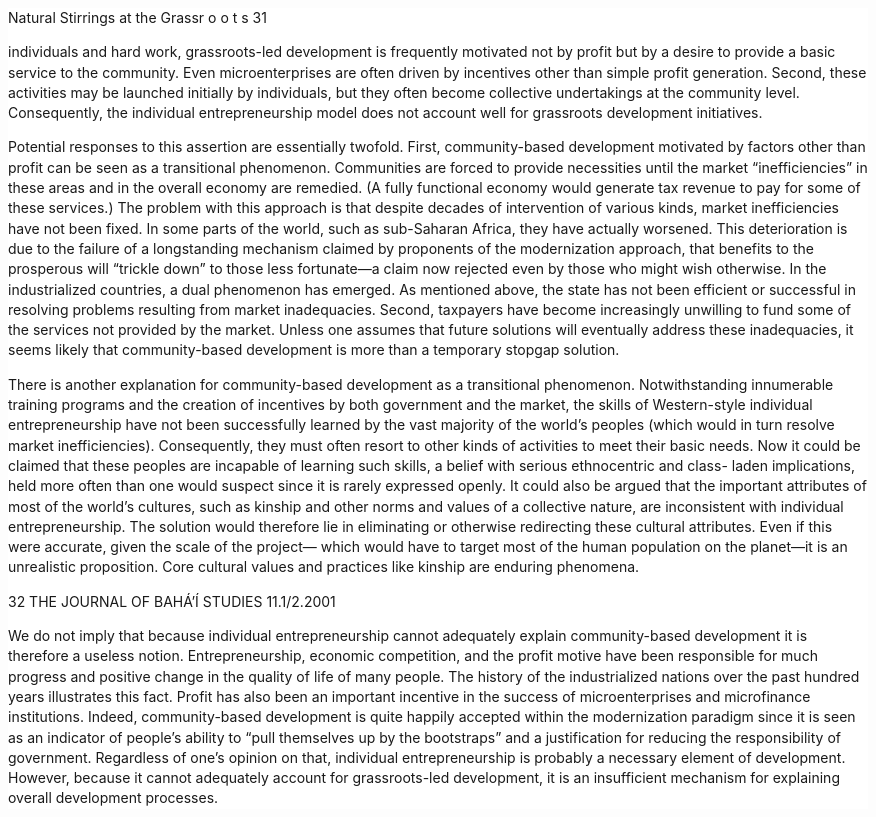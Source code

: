 Natural Stirrings at the Grassr o o t s                        31

individuals and hard work, grassroots-led development is frequently motivated
not by profit but by a desire to provide a basic service to the community. Even
microenterprises are often driven by incentives other than simple profit
generation. Second, these activities may be launched initially by individuals, but
they often become collective undertakings at the community level.
Consequently, the individual entrepreneurship model does not account well for
grassroots development initiatives.

Potential responses to this assertion are essentially twofold. First,
community-based development motivated by factors other than profit can be
seen as a transitional phenomenon. Communities are forced to provide
necessities until the market “inefficiencies” in these areas and in the overall
economy are remedied. (A fully functional economy would generate tax
revenue to pay for some of these services.) The problem with this approach is
that despite decades of intervention of various kinds, market inefficiencies have
not been fixed. In some parts of the world, such as sub-Saharan Africa, they
have actually worsened. This deterioration is due to the failure of a longstanding
mechanism claimed by proponents of the modernization approach, that benefits
to the prosperous will “trickle down” to those less fortunate—a claim now
rejected even by those who might wish otherwise. In the industrialized
countries, a dual phenomenon has emerged. As mentioned above, the state has
not been efficient or successful in resolving problems resulting from market
inadequacies. Second, taxpayers have become increasingly unwilling to fund
some of the services not provided by the market. Unless one assumes that future
solutions will eventually address these inadequacies, it seems likely that
community-based development is more than a temporary stopgap solution.

There is another explanation for community-based development as a
transitional phenomenon. Notwithstanding innumerable training programs and
the creation of incentives by both government and the market, the skills of
Western-style individual entrepreneurship have not been successfully learned
by the vast majority of the world’s peoples (which would in turn resolve market
inefficiencies). Consequently, they must often resort to other kinds of activities
to meet their basic needs. Now it could be claimed that these peoples are
incapable of learning such skills, a belief with serious ethnocentric and class-
laden implications, held more often than one would suspect since it is rarely
expressed openly. It could also be argued that the important attributes of most
of the world’s cultures, such as kinship and other norms and values of a
collective nature, are inconsistent with individual entrepreneurship. The
solution would therefore lie in eliminating or otherwise redirecting these
cultural attributes. Even if this were accurate, given the scale of the project—
which would have to target most of the human population on the planet—it is
an unrealistic proposition. Core cultural values and practices like kinship are
enduring phenomena.

32       THE JOURNAL OF BAHÁ’Í STUDIES                                      11.1/2.2001

We do not imply that because individual entrepreneurship cannot adequately
explain community-based development it is therefore a useless notion.
Entrepreneurship, economic competition, and the profit motive have been
responsible for much progress and positive change in the quality of life of many
people. The history of the industrialized nations over the past hundred years
illustrates this fact. Profit has also been an important incentive in the success of
microenterprises and microfinance institutions. Indeed, community-based
development is quite happily accepted within the modernization paradigm since
it is seen as an indicator of people’s ability to “pull themselves up by the
bootstraps” and a justification for reducing the responsibility of government.
Regardless of one’s opinion on that, individual entrepreneurship is probably a
necessary element of development. However, because it cannot adequately
account for grassroots-led development, it is an insufficient mechanism for
explaining overall development processes.
